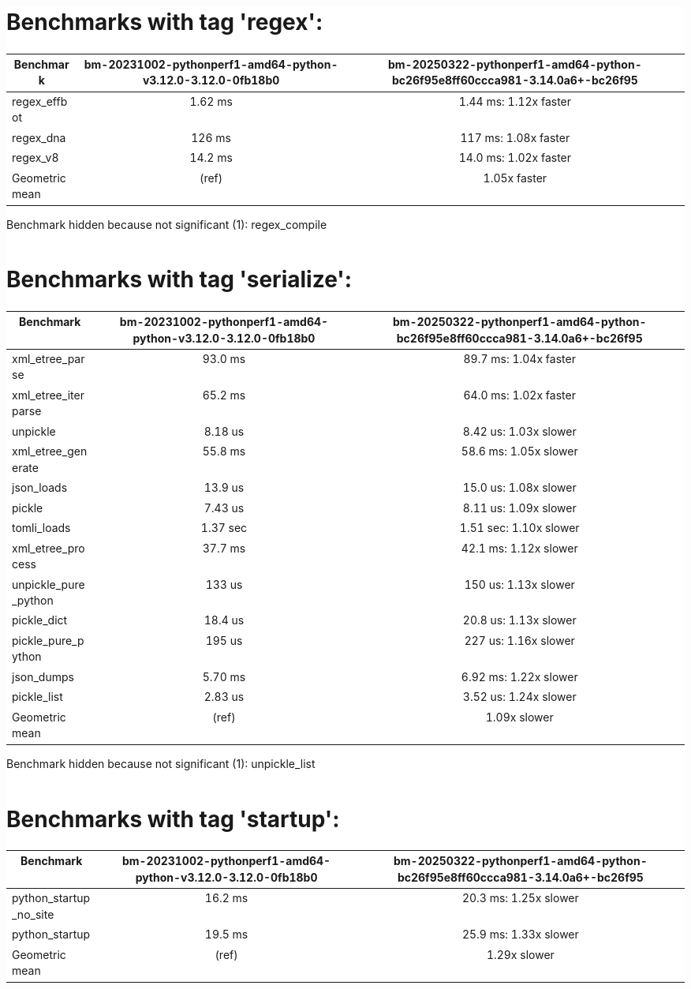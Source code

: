 Benchmarks with tag 'regex':
============================

| Benchmark      | bm-20231002-pythonperf1-amd64-python-v3.12.0-3.12.0-0fb18b0 | bm-20250322-pythonperf1-amd64-python-bc26f95e8ff60ccca981-3.14.0a6+-bc26f95 |
|----------------|:-----------------------------------------------------------:|:---------------------------------------------------------------------------:|
| regex_effbot   | 1.62 ms                                                     | 1.44 ms: 1.12x faster                                                       |
| regex_dna      | 126 ms                                                      | 117 ms: 1.08x faster                                                        |
| regex_v8       | 14.2 ms                                                     | 14.0 ms: 1.02x faster                                                       |
| Geometric mean | (ref)                                                       | 1.05x faster                                                                |

Benchmark hidden because not significant (1): regex_compile

Benchmarks with tag 'serialize':
================================

| Benchmark            | bm-20231002-pythonperf1-amd64-python-v3.12.0-3.12.0-0fb18b0 | bm-20250322-pythonperf1-amd64-python-bc26f95e8ff60ccca981-3.14.0a6+-bc26f95 |
|----------------------|:-----------------------------------------------------------:|:---------------------------------------------------------------------------:|
| xml_etree_parse      | 93.0 ms                                                     | 89.7 ms: 1.04x faster                                                       |
| xml_etree_iterparse  | 65.2 ms                                                     | 64.0 ms: 1.02x faster                                                       |
| unpickle             | 8.18 us                                                     | 8.42 us: 1.03x slower                                                       |
| xml_etree_generate   | 55.8 ms                                                     | 58.6 ms: 1.05x slower                                                       |
| json_loads           | 13.9 us                                                     | 15.0 us: 1.08x slower                                                       |
| pickle               | 7.43 us                                                     | 8.11 us: 1.09x slower                                                       |
| tomli_loads          | 1.37 sec                                                    | 1.51 sec: 1.10x slower                                                      |
| xml_etree_process    | 37.7 ms                                                     | 42.1 ms: 1.12x slower                                                       |
| unpickle_pure_python | 133 us                                                      | 150 us: 1.13x slower                                                        |
| pickle_dict          | 18.4 us                                                     | 20.8 us: 1.13x slower                                                       |
| pickle_pure_python   | 195 us                                                      | 227 us: 1.16x slower                                                        |
| json_dumps           | 5.70 ms                                                     | 6.92 ms: 1.22x slower                                                       |
| pickle_list          | 2.83 us                                                     | 3.52 us: 1.24x slower                                                       |
| Geometric mean       | (ref)                                                       | 1.09x slower                                                                |

Benchmark hidden because not significant (1): unpickle_list

Benchmarks with tag 'startup':
==============================

| Benchmark              | bm-20231002-pythonperf1-amd64-python-v3.12.0-3.12.0-0fb18b0 | bm-20250322-pythonperf1-amd64-python-bc26f95e8ff60ccca981-3.14.0a6+-bc26f95 |
|------------------------|:-----------------------------------------------------------:|:---------------------------------------------------------------------------:|
| python_startup_no_site | 16.2 ms                                                     | 20.3 ms: 1.25x slower                                                       |
| python_startup         | 19.5 ms                                                     | 25.9 ms: 1.33x slower                                                       |
| Geometric mean         | (ref)                                                       | 1.29x slower                                                                |
